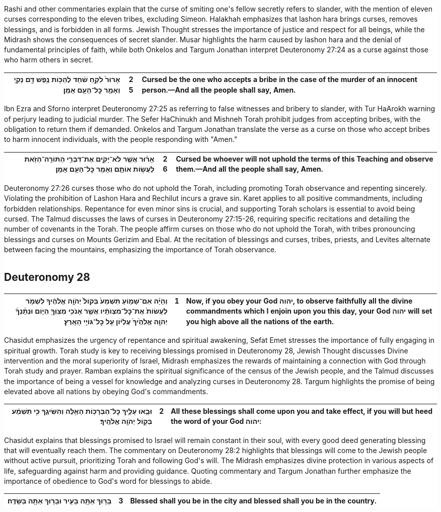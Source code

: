 Rashi and other commentaries explain that the curse of smiting one's fellow secretly refers to slander, with the mention of eleven curses corresponding to the eleven tribes, excluding Simeon. Halakhah emphasizes that lashon hara brings curses, removes blessings, and is forbidden in all forms. Jewish Thought stresses the importance of justice and respect for all beings, while the Midrash shows the consequences of secret slander. Musar highlights the harm caused by lashon hara and the denial of fundamental principles of faith, while both Onkelos and Targum Jonathan interpret Deuteronomy 27:24 as a curse against those who harm others in secret. 

|אָרוּר֙ לֹקֵ֣חַ שֹׁ֔חַד לְהַכּ֥וֹת נֶ֖פֶשׁ דָּ֣ם נָקִ֑י וְאָמַ֥ר כׇּל־הָעָ֖ם אָמֵֽן׃|25|Cursed be the one who accepts a bribe in the case of the murder of  an innocent person.—And all the people shall say, Amen.|
|--:|:-:|:--|

Ibn Ezra and Sforno interpret Deuteronomy 27:25 as referring to false witnesses and bribery to slander, with Tur HaArokh warning of perjury leading to judicial murder. The Sefer HaChinukh and Mishneh Torah prohibit judges from accepting bribes, with the obligation to return them if demanded. Onkelos and Targum Jonathan translate the verse as a curse on those who accept bribes to harm innocent individuals, with the people responding with "Amen." 

|אָר֗וּר אֲשֶׁ֧ר לֹא־יָקִ֛ים אֶת־דִּבְרֵ֥י הַתּוֹרָֽה־הַזֹּ֖את לַעֲשׂ֣וֹת אוֹתָ֑ם וְאָמַ֥ר כׇּל־הָעָ֖ם אָמֵֽן׃|26|Cursed be whoever will not uphold the terms of this Teaching and observe them.—And all the people shall say, Amen.|
|--:|:-:|:--|

Deuteronomy 27:26 curses those who do not uphold the Torah, including promoting Torah observance and repenting sincerely. Violating the prohibition of Lashon Hara and Rechilut incurs a grave sin. Karet applies to all positive commandments, including forbidden relationships. Repentance for even minor sins is crucial, and supporting Torah scholars is essential to avoid being cursed. The Talmud discusses the laws of curses in Deuteronomy 27:15-26, requiring specific recitations and detailing the number of covenants in the Torah. The people affirm curses on those who do not uphold the Torah, with tribes pronouncing blessings and curses on Mounts Gerizim and Ebal. At the recitation of blessings and curses, tribes, priests, and Levites alternate between facing the mountains, emphasizing the importance of Torah observance. 
<div style="page-break-after: always;"></div>

## Deuteronomy 28

|וְהָיָ֗ה אִם־שָׁמ֤וֹעַ תִּשְׁמַע֙ בְּקוֹל֙ יְהֹוָ֣ה אֱלֹהֶ֔יךָ לִשְׁמֹ֤ר לַעֲשׂוֹת֙ אֶת־כׇּל־מִצְוֺתָ֔יו אֲשֶׁ֛ר אָנֹכִ֥י מְצַוְּךָ֖ הַיּ֑וֹם וּנְתָ֨נְךָ֜ יְהֹוָ֤ה אֱלֹהֶ֙יךָ֙ עֶלְי֔וֹן עַ֖ל כׇּל־גּוֹיֵ֥י הָאָֽרֶץ׃|1|Now, if you obey your God יהוה, to observe faithfully all the divine commandments which I enjoin upon you this day, your God יהוה will set you high above all the nations of the earth.|
|--:|:-:|:--|

Chasidut emphasizes the urgency of repentance and spiritual awakening, Sefat Emet stresses the importance of fully engaging in spiritual growth. Torah study is key to receiving blessings promised in Deuteronomy 28, Jewish Thought discusses Divine intervention and the moral superiority of Israel, Midrash emphasizes the rewards of maintaining a connection with God through Torah study and prayer. Ramban explains the spiritual significance of the census of the Jewish people, and the Talmud discusses the importance of being a vessel for knowledge and analyzing curses in Deuteronomy 28. Targum highlights the promise of being elevated above all nations by obeying God's commandments. 

|וּבָ֧אוּ עָלֶ֛יךָ כׇּל־הַבְּרָכ֥וֹת הָאֵ֖לֶּה וְהִשִּׂיגֻ֑ךָ כִּ֣י תִשְׁמַ֔ע בְּק֖וֹל יְהֹוָ֥ה אֱלֹהֶֽיךָ׃|2|All these blessings shall come upon you and take effect, if you will but heed the word of your God יהוה:|
|--:|:-:|:--|

Chasidut explains that blessings promised to Israel will remain constant in their soul, with every good deed generating blessing that will eventually reach them. The commentary on Deuteronomy 28:2 highlights that blessings will come to the Jewish people without active pursuit, prioritizing Torah and following God's will. The Midrash emphasizes divine protection in various aspects of life, safeguarding against harm and providing guidance. Quoting commentary and Targum Jonathan further emphasize the importance of obedience to God's word for blessings to abide. 

|בָּר֥וּךְ אַתָּ֖ה בָּעִ֑יר וּבָר֥וּךְ אַתָּ֖ה בַּשָּׂדֶֽה׃|3|Blessed shall you be in the city and blessed shall you be in the country.|
|--:|:-:|:--|
